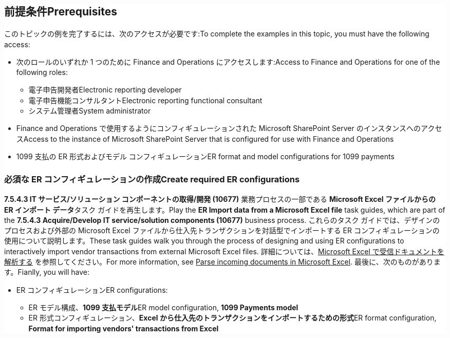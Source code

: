 ## <a name="prerequisites"></a><span data-ttu-id="6cc8e-111">前提条件</span><span class="sxs-lookup"><span data-stu-id="6cc8e-111">Prerequisites</span></span>
<span data-ttu-id="6cc8e-112">このトピックの例を完了するには、次のアクセスが必要です:</span><span class="sxs-lookup"><span data-stu-id="6cc8e-112">To complete the examples in this topic, you must have the following access:</span></span>

- <span data-ttu-id="6cc8e-113">次のロールのいずれか 1 つのために Finance and Operations にアクセスします:</span><span class="sxs-lookup"><span data-stu-id="6cc8e-113">Access to Finance and Operations for one of the following roles:</span></span>

    - <span data-ttu-id="6cc8e-114">電子申告開発者</span><span class="sxs-lookup"><span data-stu-id="6cc8e-114">Electronic reporting developer</span></span>
    - <span data-ttu-id="6cc8e-115">電子申告機能コンサルタント</span><span class="sxs-lookup"><span data-stu-id="6cc8e-115">Electronic reporting functional consultant</span></span>
    - <span data-ttu-id="6cc8e-116">システム管理者</span><span class="sxs-lookup"><span data-stu-id="6cc8e-116">System administrator</span></span>

- <span data-ttu-id="6cc8e-117">Finance and Operations で使用するようにコンフィギュレーションされた Microsoft SharePoint Server のインスタンスへのアクセス</span><span class="sxs-lookup"><span data-stu-id="6cc8e-117">Access to the instance of Microsoft SharePoint Server that is configured for use with Finance and Operations</span></span>
- <span data-ttu-id="6cc8e-118">1099 支払の ER 形式およびモデル コンフィギュレーション</span><span class="sxs-lookup"><span data-stu-id="6cc8e-118">ER format and model configurations for 1099 payments</span></span>

### <a name="create-required-er-configurations"></a><span data-ttu-id="6cc8e-119">必須な ER コンフィギュレーションの作成</span><span class="sxs-lookup"><span data-stu-id="6cc8e-119">Create required ER configurations</span></span>
<span data-ttu-id="6cc8e-120">**7.5.4.3 IT サービス/ソリューション コンポーネントの取得/開発 (10677)** 業務プロセスの一部である **Microsoft Excel ファイルからの ER インポート データ**タスク ガイドを再生します。</span><span class="sxs-lookup"><span data-stu-id="6cc8e-120">Play the **ER Import data from a Microsoft Excel file** task guides, which are part of the **7.5.4.3 Acquire/Develop IT service/solution components (10677)** business process.</span></span> <span data-ttu-id="6cc8e-121">これらのタスク ガイドでは、デザインのプロセスおよび外部の Microsoft Excel ファイルから仕入先トランザクションを対話型でインポートする ER コンフィギュレーションの使用について説明します。</span><span class="sxs-lookup"><span data-stu-id="6cc8e-121">These task guides walk you through the process of designing and using ER configurations to interactively import vendor transactions from external Microsoft Excel files.</span></span> <span data-ttu-id="6cc8e-122">詳細については、[Microsoft Excel で受信ドキュメントを解析する](parse-incoming-documents-excel.md) を参照してください。</span><span class="sxs-lookup"><span data-stu-id="6cc8e-122">For more information, see [Parse incoming documents in Microsoft Excel](parse-incoming-documents-excel.md).</span></span> <span data-ttu-id="6cc8e-123">最後に、次のものがあります。</span><span class="sxs-lookup"><span data-stu-id="6cc8e-123">Fianlly, you will have:</span></span>

- <span data-ttu-id="6cc8e-124">ER コンフィギュレーション</span><span class="sxs-lookup"><span data-stu-id="6cc8e-124">ER configurations:</span></span>

    - <span data-ttu-id="6cc8e-125">ER モデル構成、**1099 支払モデル**</span><span class="sxs-lookup"><span data-stu-id="6cc8e-125">ER model configuration, **1099 Payments model**</span></span>
    - <span data-ttu-id="6cc8e-126">ER 形式コンフィギュレーション、**Excel から仕入先のトランザクションをインポートするための形式**</span><span class="sxs-lookup"><span data-stu-id="6cc8e-126">ER format configuration, **Format for importing vendors' transactions from Excel**</span></span>
